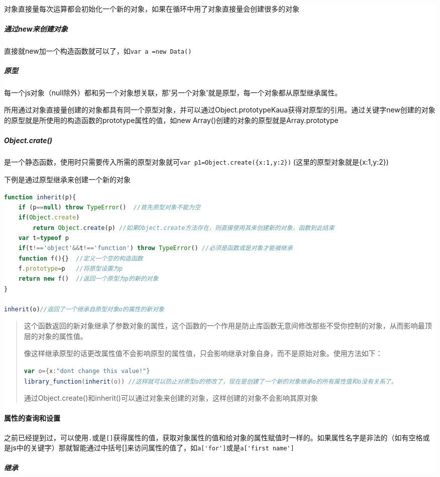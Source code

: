 对象直接量每次运算都会初始化一个新的对象，如果在循环中用了对象直接量会创建很多的对象



##### 通过new来创建对象

直接就new加一个构造函数就可以了，如`var a =new Data()`



##### 原型

每一个js对象（null除外）都和另一个对象想关联，那'另一个对象'就是原型，每一个对象都从原型继承属性。

所用通过对象直接量创建的对象都具有同一个原型对象，并可以通过Object.prototypeKaua获得对原型的引用。通过关键字new创建的对象的原型就是所使用的构造函数的prototype属性的值，如new Array()创建的对象的原型就是Array.prototype



##### Object.crate()

是一个静态函数，使用时只需要传入所需的原型对象就可`var p1=Object.create({x:1,y:2})`      (这里的原型对象就是{x:1,y:2})

下例是通过原型继承来创建一个新的对象

```javascript
function inherit(p){
    if (p==null) throw TypeError()  //首先原型对象不能为空
    if(Object.create)
        return Object.create(p) //如果Object.create方法存在，则直接使用其来创建新的对象，函数到此结束
    var t=typeof p
    if(t!=='object'&&t!=='function') throw TypeError() //必须是函数或是对象才能被继承
    function f(){}  //定义一个空的构造函数
    f.prototype=p   //将原型设置为p
    return new f()	//返回一个原型为p的新的对象
}

inherit(o)//返回了一个继承自原型对象o的属性的新对象
```

> 这个函数返回的新对象继承了参数对象的属性，这个函数的一个作用是防止库函数无意间修改那些不受你控制的对象，从而影响最顶层的对象的属性值。
>
> 像这样继承原型的话更改属性值不会影响原型的属性值，只会影响继承对象自身，而不是原始对象。使用方法如下：
>
> ```javascript
> var o={x:"dont change this value!"}
> library_function(inherit(o)) //这样就可以防止对原型o的修改了，现在是创建了一个新的对象继承o的所有属性值和o没有关系了。
> ```
>
> 通过Object.create()和inherit()可以通过对象来创建的对象，这样创建的对象不会影响其原对象



#### 属性的查询和设置

之前已经提到过，可以使用`.`或是`[]`获得属性的值，获取对象属性的值和给对象的属性赋值时一样的。如果属性名字是非法的（如有空格或是js中的关键字）那就智能通过中括号[]来访问属性的值了，如`a['for']`或是`a['first name']`

##### 继承

